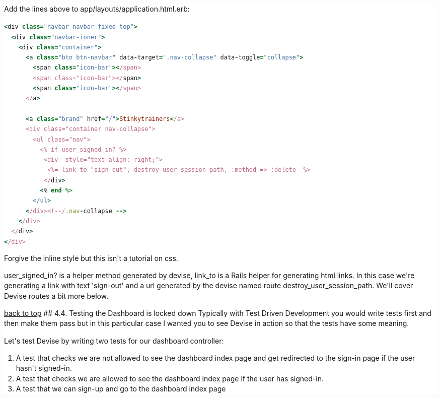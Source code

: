 Add the lines above to app/layouts/application.html.erb:

~~~ruby
<div class="navbar navbar-fixed-top">
  <div class="navbar-inner">
    <div class="container">
      <a class="btn btn-navbar" data-target=".nav-collapse" data-toggle="collapse">
        <span class="icon-bar"></span>
        <span class="icon-bar"></span>
        <span class="icon-bar"></span>
      </a>

      <a class="brand" href="/">Stinkytrainers</a>
      <div class="container nav-collapse">
        <ul class="nav">
          <% if user_signed_in? %>
		   <div  style="text-align: right;">
			<%= link_to "sign-out", destroy_user_session_path, :method => :delete  %>
		   </div>
		  <% end %>
        </ul>
      </div><!--/.nav-collapse -->
    </div>
  </div>
</div>
~~~

Forgive the inline style but this isn't a tutorial on css.

user\_signed\_in? is a helper method generated by devise, link_to is a Rails helper for generating html links. In this case we're generating a link with text 'sign-out' and a url generated by the devise named route 
destroy\_user\_session_path. We'll cover Devise routes a bit more below.




<div class="fb-comments"
     data-href="http://www.stinkytrainers.co.uk/ruby-on-rails-tutorial/4-secure-the-dashboard-view.html#secure-the-dashboard-with-devise"
     data-num-posts="2"
     data-width="auto">
</div>


[back to top](#top)
##<a id='testing-the-dashboard-is-locked-down'></a> 4.4. Testing the Dashboard is locked down
Typically with Test Driven Development you would write tests first and then make them pass but in this particular case I wanted you to see Devise in action so that the tests have some meaning. 

Let's test Devise by writing two tests for our dashboard controller:

1. A test that checks we are not allowed to see the dashboard index page and get redirected to the sign-in page if the user hasn't signed-in.
1. A test that checks we are allowed to see the dashboard index page if the user has signed-in.
1. A test that we can sign-up and go to the dashboard index page
